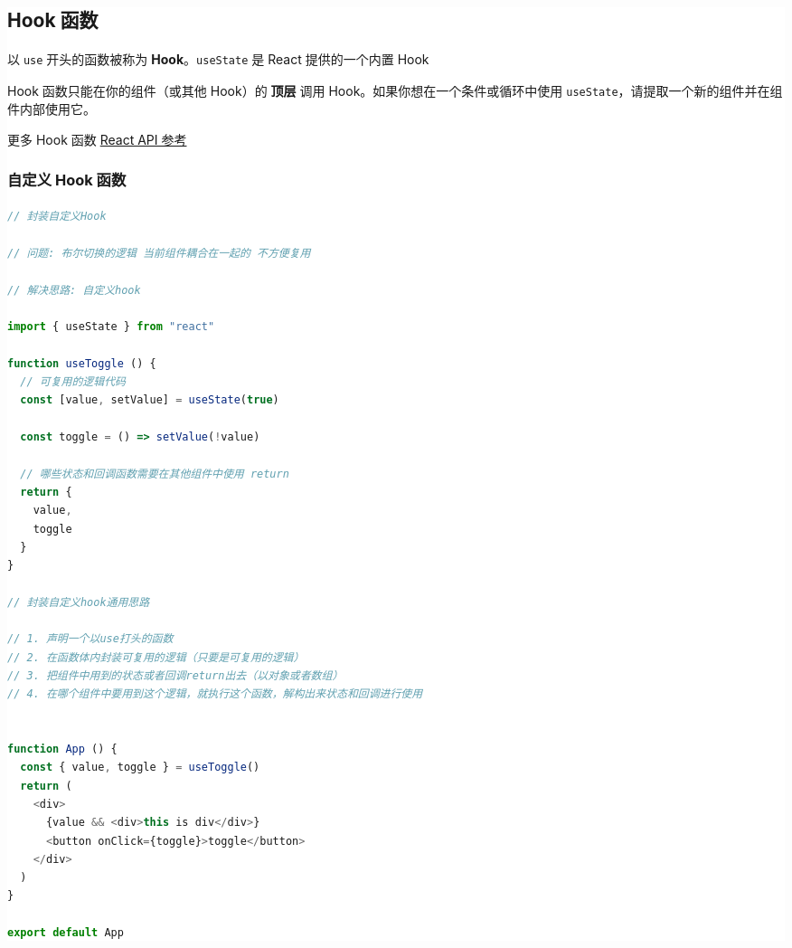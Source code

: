 ## Hook 函数

以 `use` 开头的函数被称为 **Hook**。`useState` 是 React 提供的一个内置 Hook

Hook 函数只能在你的组件（或其他 Hook）的 **顶层** 调用 Hook。如果你想在一个条件或循环中使用 `useState`，请提取一个新的组件并在组件内部使用它。

更多 Hook 函数 [React API 参考](https://zh-hans.react.dev/reference/react) 

### 自定义 Hook 函数

```js
// 封装自定义Hook

// 问题: 布尔切换的逻辑 当前组件耦合在一起的 不方便复用

// 解决思路: 自定义hook

import { useState } from "react"

function useToggle () {
  // 可复用的逻辑代码
  const [value, setValue] = useState(true)

  const toggle = () => setValue(!value)

  // 哪些状态和回调函数需要在其他组件中使用 return
  return {
    value,
    toggle
  }
}

// 封装自定义hook通用思路

// 1. 声明一个以use打头的函数
// 2. 在函数体内封装可复用的逻辑（只要是可复用的逻辑）
// 3. 把组件中用到的状态或者回调return出去（以对象或者数组）
// 4. 在哪个组件中要用到这个逻辑，就执行这个函数，解构出来状态和回调进行使用


function App () {
  const { value, toggle } = useToggle()
  return (
    <div>
      {value && <div>this is div</div>}
      <button onClick={toggle}>toggle</button>
    </div>
  )
}

export default App
```

